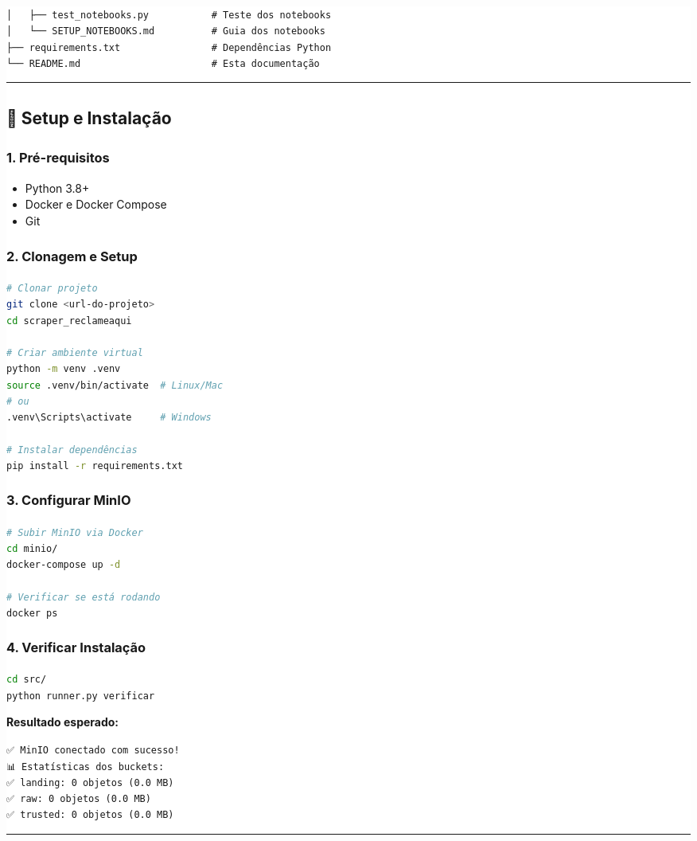 ```
│   ├── test_notebooks.py           # Teste dos notebooks
│   └── SETUP_NOTEBOOKS.md          # Guia dos notebooks
├── requirements.txt                # Dependências Python
└── README.md                       # Esta documentação
```

---

## 🚀 Setup e Instalação

### 1. Pré-requisitos
- Python 3.8+
- Docker e Docker Compose
- Git

### 2. Clonagem e Setup
```bash
# Clonar projeto
git clone <url-do-projeto>
cd scraper_reclameaqui

# Criar ambiente virtual
python -m venv .venv
source .venv/bin/activate  # Linux/Mac
# ou
.venv\Scripts\activate     # Windows

# Instalar dependências
pip install -r requirements.txt
```

### 3. Configurar MinIO
```bash
# Subir MinIO via Docker
cd minio/
docker-compose up -d

# Verificar se está rodando
docker ps
```

### 4. Verificar Instalação
```bash
cd src/
python runner.py verificar
```

**Resultado esperado:**
```
✅ MinIO conectado com sucesso!
📊 Estatísticas dos buckets:
✅ landing: 0 objetos (0.0 MB)
✅ raw: 0 objetos (0.0 MB)  
✅ trusted: 0 objetos (0.0 MB)
```

---